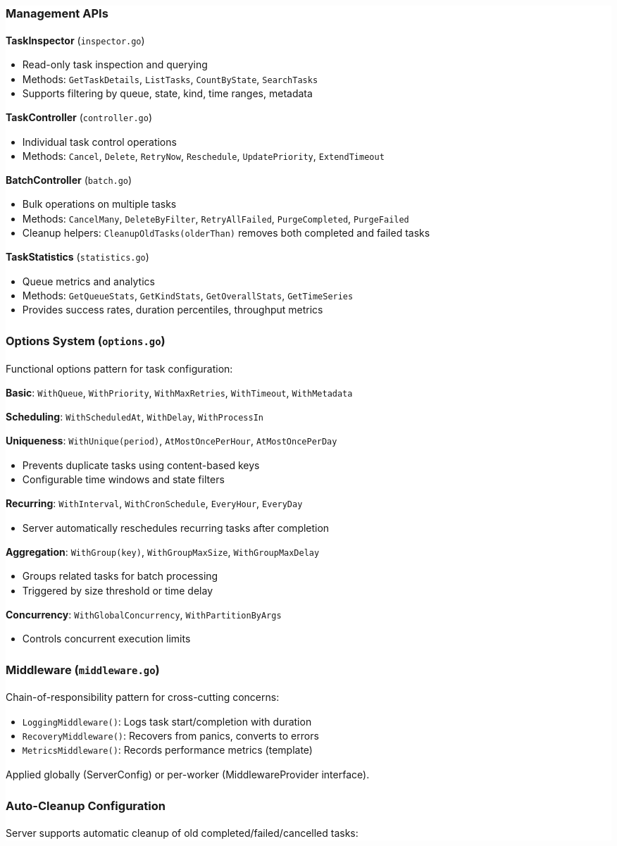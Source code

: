 ### Management APIs

**TaskInspector** (`inspector.go`)
- Read-only task inspection and querying
- Methods: `GetTaskDetails`, `ListTasks`, `CountByState`, `SearchTasks`
- Supports filtering by queue, state, kind, time ranges, metadata

**TaskController** (`controller.go`)
- Individual task control operations
- Methods: `Cancel`, `Delete`, `RetryNow`, `Reschedule`, `UpdatePriority`, `ExtendTimeout`

**BatchController** (`batch.go`)
- Bulk operations on multiple tasks
- Methods: `CancelMany`, `DeleteByFilter`, `RetryAllFailed`, `PurgeCompleted`, `PurgeFailed`
- Cleanup helpers: `CleanupOldTasks(olderThan)` removes both completed and failed tasks

**TaskStatistics** (`statistics.go`)
- Queue metrics and analytics
- Methods: `GetQueueStats`, `GetKindStats`, `GetOverallStats`, `GetTimeSeries`
- Provides success rates, duration percentiles, throughput metrics

### Options System (`options.go`)

Functional options pattern for task configuration:

**Basic**: `WithQueue`, `WithPriority`, `WithMaxRetries`, `WithTimeout`, `WithMetadata`

**Scheduling**: `WithScheduledAt`, `WithDelay`, `WithProcessIn`

**Uniqueness**: `WithUnique(period)`, `AtMostOncePerHour`, `AtMostOncePerDay`
- Prevents duplicate tasks using content-based keys
- Configurable time windows and state filters

**Recurring**: `WithInterval`, `WithCronSchedule`, `EveryHour`, `EveryDay`
- Server automatically reschedules recurring tasks after completion

**Aggregation**: `WithGroup(key)`, `WithGroupMaxSize`, `WithGroupMaxDelay`
- Groups related tasks for batch processing
- Triggered by size threshold or time delay

**Concurrency**: `WithGlobalConcurrency`, `WithPartitionByArgs`
- Controls concurrent execution limits

### Middleware (`middleware.go`)

Chain-of-responsibility pattern for cross-cutting concerns:
- `LoggingMiddleware()`: Logs task start/completion with duration
- `RecoveryMiddleware()`: Recovers from panics, converts to errors
- `MetricsMiddleware()`: Records performance metrics (template)

Applied globally (ServerConfig) or per-worker (MiddlewareProvider interface).

### Auto-Cleanup Configuration

Server supports automatic cleanup of old completed/failed/cancelled tasks:
